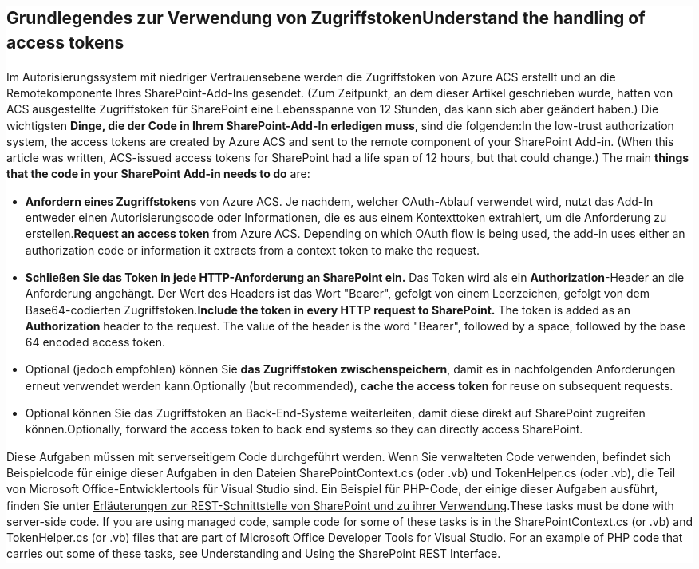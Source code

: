 

## <a name="understand-the-handling-of-access-tokens"></a><span data-ttu-id="14140-118">Grundlegendes zur Verwendung von Zugriffstoken</span><span class="sxs-lookup"><span data-stu-id="14140-118">Understand the handling of access tokens</span></span>
<span data-ttu-id="14140-119"><a name="AccessTokens"> </a></span><span class="sxs-lookup"><span data-stu-id="14140-119"><a name="AccessTokens"> </a></span></span>

<span data-ttu-id="14140-p106">Im Autorisierungssystem mit niedriger Vertrauensebene werden die Zugriffstoken von Azure ACS erstellt und an die Remotekomponente Ihres SharePoint-Add-Ins gesendet. (Zum Zeitpunkt, an dem dieser Artikel geschrieben wurde, hatten von ACS ausgestellte Zugriffstoken für SharePoint eine Lebensspanne von 12 Stunden, das kann sich aber geändert haben.) Die wichtigsten **Dinge, die der Code in Ihrem SharePoint-Add-In erledigen muss**, sind die folgenden:</span><span class="sxs-lookup"><span data-stu-id="14140-p106">In the low-trust authorization system, the access tokens are created by Azure ACS and sent to the remote component of your SharePoint Add-in. (When this article was written, ACS-issued access tokens for SharePoint had a life span of 12 hours, but that could change.) The main  **things that the code in your SharePoint Add-in needs to do** are:</span></span>
 

 

-  <span data-ttu-id="14140-p107">**Anfordern eines Zugriffstokens** von Azure ACS. Je nachdem, welcher OAuth-Ablauf verwendet wird, nutzt das Add-In entweder einen Autorisierungscode oder Informationen, die es aus einem Kontexttoken extrahiert, um die Anforderung zu erstellen.</span><span class="sxs-lookup"><span data-stu-id="14140-p107">**Request an access token** from Azure ACS. Depending on which OAuth flow is being used, the add-in uses either an authorization code or information it extracts from a context token to make the request.</span></span>
    
 
-  <span data-ttu-id="14140-p108">**Schließen Sie das Token in jede HTTP-Anforderung an SharePoint ein.** Das Token wird als ein **Authorization**-Header an die Anforderung angehängt. Der Wert des Headers ist das Wort "Bearer", gefolgt von einem Leerzeichen, gefolgt von dem Base64-codierten Zugriffstoken.</span><span class="sxs-lookup"><span data-stu-id="14140-p108">**Include the token in every HTTP request to SharePoint.** The token is added as an **Authorization** header to the request. The value of the header is the word "Bearer", followed by a space, followed by the base 64 encoded access token.</span></span>
    
 
- <span data-ttu-id="14140-127">Optional (jedoch empfohlen) können Sie **das Zugriffstoken zwischenspeichern**, damit es in nachfolgenden Anforderungen erneut verwendet werden kann.</span><span class="sxs-lookup"><span data-stu-id="14140-127">Optionally (but recommended),  **cache the access token** for reuse on subsequent requests.</span></span>
    
 
- <span data-ttu-id="14140-128">Optional können Sie das Zugriffstoken an Back-End-Systeme weiterleiten, damit diese direkt auf SharePoint zugreifen können.</span><span class="sxs-lookup"><span data-stu-id="14140-128">Optionally, forward the access token to back end systems so they can directly access SharePoint.</span></span>
    
 
<span data-ttu-id="14140-p109">Diese Aufgaben müssen mit serverseitigem Code durchgeführt werden. Wenn Sie verwalteten Code verwenden, befindet sich Beispielcode für einige dieser Aufgaben in den Dateien SharePointContext.cs (oder .vb) und TokenHelper.cs (oder .vb), die Teil von Microsoft Office-Entwicklertools für Visual Studio sind. Ein Beispiel für PHP-Code, der einige dieser Aufgaben ausführt, finden Sie unter  [Erläuterungen zur REST-Schnittstelle von SharePoint und zu ihrer Verwendung](http://msdn.microsoft.com/en-us/magazine/dn198245.aspx).</span><span class="sxs-lookup"><span data-stu-id="14140-p109">These tasks must be done with server-side code. If you are using managed code, sample code for some of these tasks is in the SharePointContext.cs (or .vb) and TokenHelper.cs (or .vb) files that are part of Microsoft Office Developer Tools for Visual Studio. For an example of PHP code that carries out some of these tasks, see  [Understanding and Using the SharePoint REST Interface](http://msdn.microsoft.com/en-us/magazine/dn198245.aspx).</span></span>
 